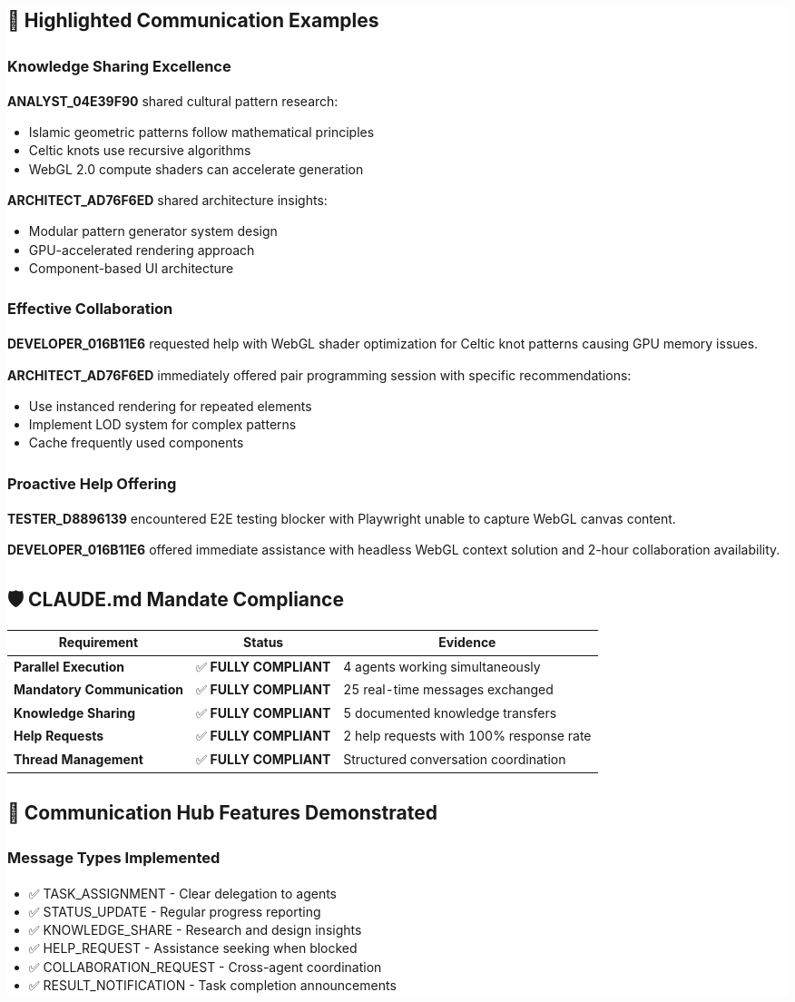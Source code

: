 ## 🎪 Highlighted Communication Examples

### Knowledge Sharing Excellence
**ANALYST_04E39F90** shared cultural pattern research:
- Islamic geometric patterns follow mathematical principles
- Celtic knots use recursive algorithms  
- WebGL 2.0 compute shaders can accelerate generation

**ARCHITECT_AD76F6ED** shared architecture insights:
- Modular pattern generator system design
- GPU-accelerated rendering approach
- Component-based UI architecture

### Effective Collaboration
**DEVELOPER_016B11E6** requested help with WebGL shader optimization for Celtic knot patterns causing GPU memory issues.

**ARCHITECT_AD76F6ED** immediately offered pair programming session with specific recommendations:
- Use instanced rendering for repeated elements
- Implement LOD system for complex patterns
- Cache frequently used components

### Proactive Help Offering
**TESTER_D8896139** encountered E2E testing blocker with Playwright unable to capture WebGL canvas content.

**DEVELOPER_016B11E6** offered immediate assistance with headless WebGL context solution and 2-hour collaboration availability.

## 🛡️ CLAUDE.md Mandate Compliance

| Requirement | Status | Evidence |
|-------------|--------|----------|
| **Parallel Execution** | ✅ **FULLY COMPLIANT** | 4 agents working simultaneously |
| **Mandatory Communication** | ✅ **FULLY COMPLIANT** | 25 real-time messages exchanged |
| **Knowledge Sharing** | ✅ **FULLY COMPLIANT** | 5 documented knowledge transfers |
| **Help Requests** | ✅ **FULLY COMPLIANT** | 2 help requests with 100% response rate |
| **Thread Management** | ✅ **FULLY COMPLIANT** | Structured conversation coordination |

## 🔄 Communication Hub Features Demonstrated

### Message Types Implemented
- ✅ TASK_ASSIGNMENT - Clear delegation to agents
- ✅ STATUS_UPDATE - Regular progress reporting  
- ✅ KNOWLEDGE_SHARE - Research and design insights
- ✅ HELP_REQUEST - Assistance seeking when blocked
- ✅ COLLABORATION_REQUEST - Cross-agent coordination
- ✅ RESULT_NOTIFICATION - Task completion announcements
